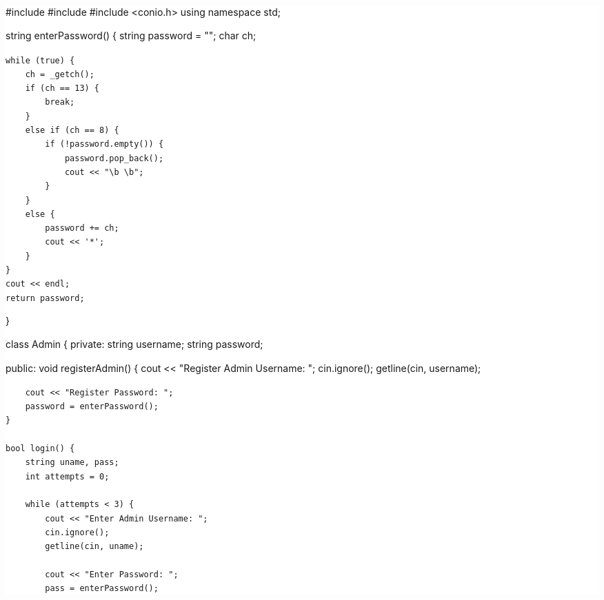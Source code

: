 #include <iostream>
#include <string>
#include <conio.h>
using namespace std;

string enterPassword() {
    string password = "";
    char ch;

    while (true) {
        ch = _getch();
        if (ch == 13) {
            break;
        }
        else if (ch == 8) {
            if (!password.empty()) {
                password.pop_back();
                cout << "\b \b";
            }
        }
        else {
            password += ch;
            cout << '*';
        }
    }
    cout << endl;
    return password;
}


class Admin {
private:
    string username;
    string password;

public:
    void registerAdmin() {
        cout << "Register Admin Username: ";
        cin.ignore();
        getline(cin, username);

        cout << "Register Password: ";
        password = enterPassword();
    }

    bool login() {
        string uname, pass;
        int attempts = 0;

        while (attempts < 3) {
            cout << "Enter Admin Username: ";
            cin.ignore();
            getline(cin, uname);

            cout << "Enter Password: ";
            pass = enterPassword();
